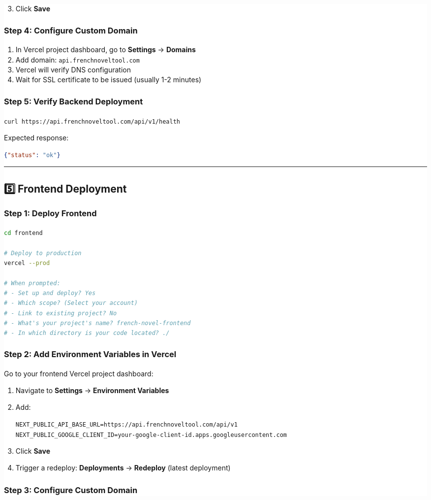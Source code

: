 3. Click **Save**

### Step 4: Configure Custom Domain

1. In Vercel project dashboard, go to **Settings** → **Domains**
2. Add domain: `api.frenchnoveltool.com`
3. Vercel will verify DNS configuration
4. Wait for SSL certificate to be issued (usually 1-2 minutes)

### Step 5: Verify Backend Deployment

```bash
curl https://api.frenchnoveltool.com/api/v1/health
```

Expected response:
```json
{"status": "ok"}
```

---

## 5️⃣ Frontend Deployment

### Step 1: Deploy Frontend

```bash
cd frontend

# Deploy to production
vercel --prod

# When prompted:
# - Set up and deploy? Yes
# - Which scope? (Select your account)
# - Link to existing project? No
# - What's your project's name? french-novel-frontend
# - In which directory is your code located? ./
```

### Step 2: Add Environment Variables in Vercel

Go to your frontend Vercel project dashboard:

1. Navigate to **Settings** → **Environment Variables**
2. Add:
   ```
   NEXT_PUBLIC_API_BASE_URL=https://api.frenchnoveltool.com/api/v1
   NEXT_PUBLIC_GOOGLE_CLIENT_ID=your-google-client-id.apps.googleusercontent.com
   ```

3. Click **Save**
4. Trigger a redeploy: **Deployments** → **Redeploy** (latest deployment)

### Step 3: Configure Custom Domain
